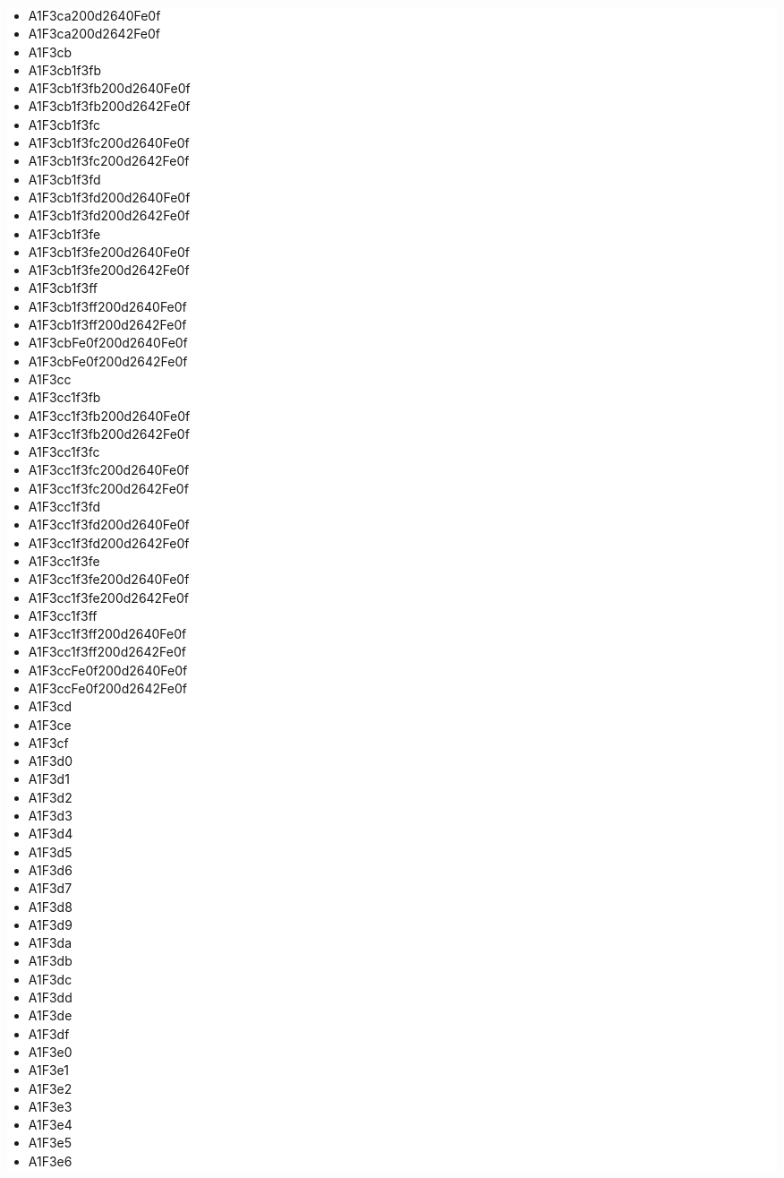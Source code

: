 - A1F3ca200d2640Fe0f
- A1F3ca200d2642Fe0f
- A1F3cb
- A1F3cb1f3fb
- A1F3cb1f3fb200d2640Fe0f
- A1F3cb1f3fb200d2642Fe0f
- A1F3cb1f3fc
- A1F3cb1f3fc200d2640Fe0f
- A1F3cb1f3fc200d2642Fe0f
- A1F3cb1f3fd
- A1F3cb1f3fd200d2640Fe0f
- A1F3cb1f3fd200d2642Fe0f
- A1F3cb1f3fe
- A1F3cb1f3fe200d2640Fe0f
- A1F3cb1f3fe200d2642Fe0f
- A1F3cb1f3ff
- A1F3cb1f3ff200d2640Fe0f
- A1F3cb1f3ff200d2642Fe0f
- A1F3cbFe0f200d2640Fe0f
- A1F3cbFe0f200d2642Fe0f
- A1F3cc
- A1F3cc1f3fb
- A1F3cc1f3fb200d2640Fe0f
- A1F3cc1f3fb200d2642Fe0f
- A1F3cc1f3fc
- A1F3cc1f3fc200d2640Fe0f
- A1F3cc1f3fc200d2642Fe0f
- A1F3cc1f3fd
- A1F3cc1f3fd200d2640Fe0f
- A1F3cc1f3fd200d2642Fe0f
- A1F3cc1f3fe
- A1F3cc1f3fe200d2640Fe0f
- A1F3cc1f3fe200d2642Fe0f
- A1F3cc1f3ff
- A1F3cc1f3ff200d2640Fe0f
- A1F3cc1f3ff200d2642Fe0f
- A1F3ccFe0f200d2640Fe0f
- A1F3ccFe0f200d2642Fe0f
- A1F3cd
- A1F3ce
- A1F3cf
- A1F3d0
- A1F3d1
- A1F3d2
- A1F3d3
- A1F3d4
- A1F3d5
- A1F3d6
- A1F3d7
- A1F3d8
- A1F3d9
- A1F3da
- A1F3db
- A1F3dc
- A1F3dd
- A1F3de
- A1F3df
- A1F3e0
- A1F3e1
- A1F3e2
- A1F3e3
- A1F3e4
- A1F3e5
- A1F3e6